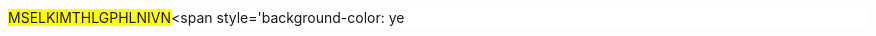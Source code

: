 <span style='background-color: yellow;'>M</span><span style='background-color: yellow;'>S</span><span style='background-color: yellow;'>E</span><span style='background-color: yellow;'>L</span><span style='background-color: yellow;'>K</span><span style='background-color: yellow;'>I</span><span style='background-color: yellow;'>M</span><span style='background-color: yellow;'>T</span><span style='background-color: yellow;'>H</span><span style='background-color: yellow;'>L</span><span style='background-color: yellow;'>G</span><span style='background-color: yellow;'>P</span><span style='background-color: yellow;'>H</span><span style='background-color: yellow;'>L</span><span style='background-color: yellow;'>N</span><span style='background-color: yellow;'>I</span><span style='background-color: yellow;'>V</span><span style='background-color: yellow;'>N</span><span style='background-color: ye